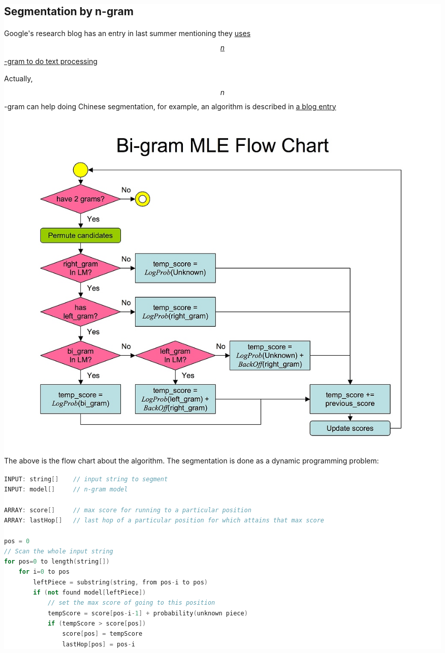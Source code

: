 

## Segmentation by n-gram

Google's research blog has an entry in last summer mentioning they [uses $$n$$-gram to do text processing](http://googleresearch.blogspot.com/2006/08/all-our-n-gram-are-belong-to-you.html)

Actually, $$n$$-gram can help doing Chinese segmentation, for example, an algorithm is described in [a blog entry](http://b6s.blogspot.com/2006/07/bi-gram-c.html)

![](/img/zhseg-bigram.jpg)

The above is the flow chart about the algorithm. The segmentation is done as a dynamic programming problem:

```c++
INPUT: string[]    // input string to segment
INPUT: model[]     // n-gram model

ARRAY: score[]     // max score for running to a particular position
ARRAY: lastHop[]   // last hop of a particular position for which attains that max score

pos = 0
// Scan the whole input string
for pos=0 to length(string[])
    for i=0 to pos
        leftPiece = substring(string, from pos-i to pos)
        if (not found model[leftPiece])
            // set the max score of going to this position
            tempScore = score[pos-i-1] + probability(unknown piece)
            if (tempScore > score[pos])
                score[pos] = tempScore
                lastHop[pos] = pos-i
```